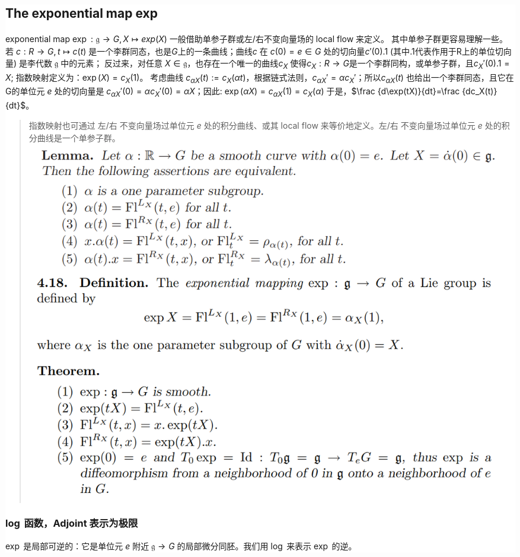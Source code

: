 ## The exponential map $\exp$
exponential map $\exp: \mathfrak g \rightarrow G, X\mapsto exp(X)$ 一般借助单参子群或左/右不变向量场的 local flow 来定义。
其中单参子群更容易理解一些。
若 $c: R\rightarrow G, t\mapsto c(t)$ 是一个李群同态，也是$G$上的一条曲线；曲线$c$ 在 $c(0)=e\in G$ 处的切向量$c'(0).1$ (其中$.1$代表作用于R上的单位切向量) 是李代数 $\mathfrak g$ 中的元素；
反过来，对任意 $X\in \mathfrak g$，也存在一个唯一的曲线$c_X$ 使得$c_X: R\rightarrow G$是一个李群同构，或单参子群，且$c_X'(0).1=X$;
指数映射定义为：$\exp(X)=c_X(1)$。
考虑曲线 $c_{\alpha X}(t):=c_X(\alpha t)$，根据链式法则，$c_{\alpha X}'= \alpha c_X'$；所以$c_{\alpha X}(t)$ 也给出一个李群同态，且它在G的单位元 $e$ 处的切向量是 $c_{\alpha X}'(0)= \alpha c_X'(0) = \alpha X$；因此: $\exp(\alpha X)=c_{\alpha X}(1)=c_X(\alpha)$
于是，$\frac {d\exp(tX)}{dt}=\frac {dc_X(t)}{dt}$。
> 指数映射也可通过 左/右 不变向量场过单位元 $e$ 处的积分曲线、或其 local flow 来等价地定义。左/右 不变向量场过单位元 $e$ 处的积分曲线是一个单参子群。![181598f9-b342-4b5d-9a88-00591fbe3338.png](images/181598f9-b342-4b5d-9a88-00591fbe3338.png)![4822a6de-1ef4-453d-a6da-2b019f2c178b.png](images/4822a6de-1ef4-453d-a6da-2b019f2c178b.png)

### $\log$ 函数，Adjoint 表示为极限

$\exp$ 是局部可逆的：它是单位元 $e$ 附近 $\mathfrak g\rightarrow G$ 的局部微分同胚。我们用 $\log$ 来表示 $\exp$ 的逆。
